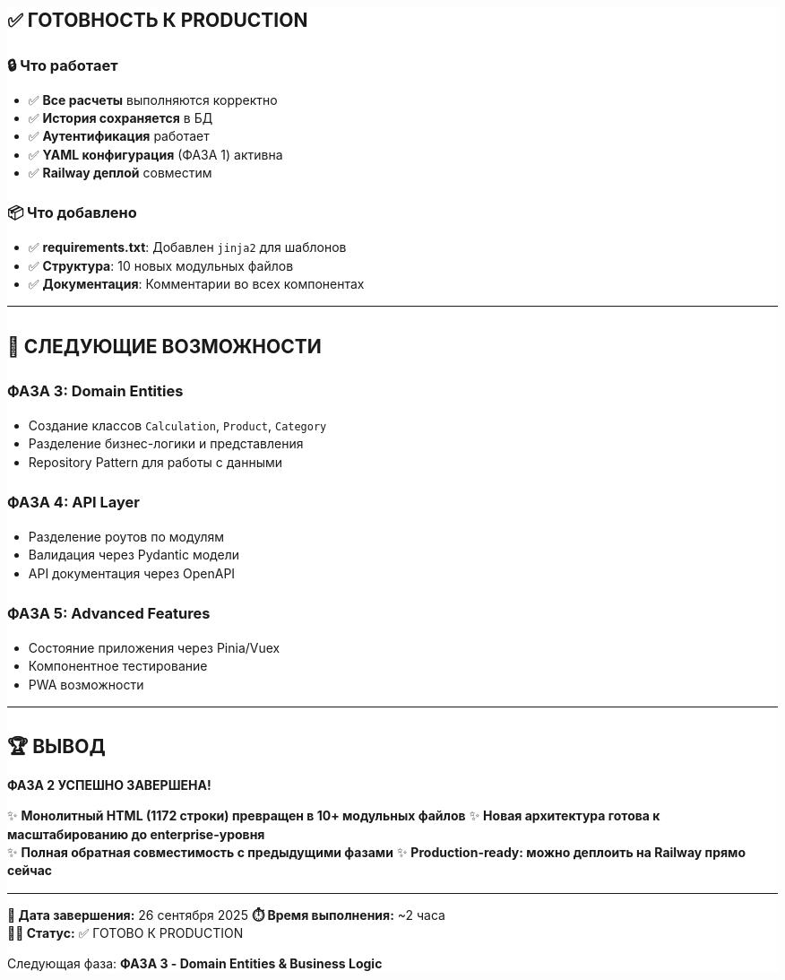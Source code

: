 
## ✅ **ГОТОВНОСТЬ К PRODUCTION**

### **🔒 Что работает**
- ✅ **Все расчеты** выполняются корректно
- ✅ **История сохраняется** в БД  
- ✅ **Аутентификация** работает
- ✅ **YAML конфигурация** (ФАЗА 1) активна
- ✅ **Railway деплой** совместим

### **📦 Что добавлено**  
- ✅ **requirements.txt**: Добавлен `jinja2` для шаблонов
- ✅ **Структура**: 10 новых модульных файлов
- ✅ **Документация**: Комментарии во всех компонентах

---

## 🎯 **СЛЕДУЮЩИЕ ВОЗМОЖНОСТИ**

### **ФАЗА 3: Domain Entities** 
- Создание классов `Calculation`, `Product`, `Category`
- Разделение бизнес-логики и представления
- Repository Pattern для работы с данными

### **ФАЗА 4: API Layer**
- Разделение роутов по модулям  
- Валидация через Pydantic модели
- API документация через OpenAPI

### **ФАЗА 5: Advanced Features**
- Состояние приложения через Pinia/Vuex
- Компонентное тестирование  
- PWA возможности

---

## 🏆 **ВЫВОД**

**ФАЗА 2 УСПЕШНО ЗАВЕРШЕНА!** 

✨ **Монолитный HTML (1172 строки) превращен в 10+ модульных файлов**
✨ **Новая архитектура готова к масштабированию до enterprise-уровня**  
✨ **Полная обратная совместимость с предыдущими фазами**
✨ **Production-ready: можно деплоить на Railway прямо сейчас**

---

**📅 Дата завершения:** 26 сентября 2025
**⏱️ Время выполнения:** ~2 часа  
**👨‍💻 Статус:** ✅ ГОТОВО К PRODUCTION

Следующая фаза: **ФАЗА 3 - Domain Entities & Business Logic**

